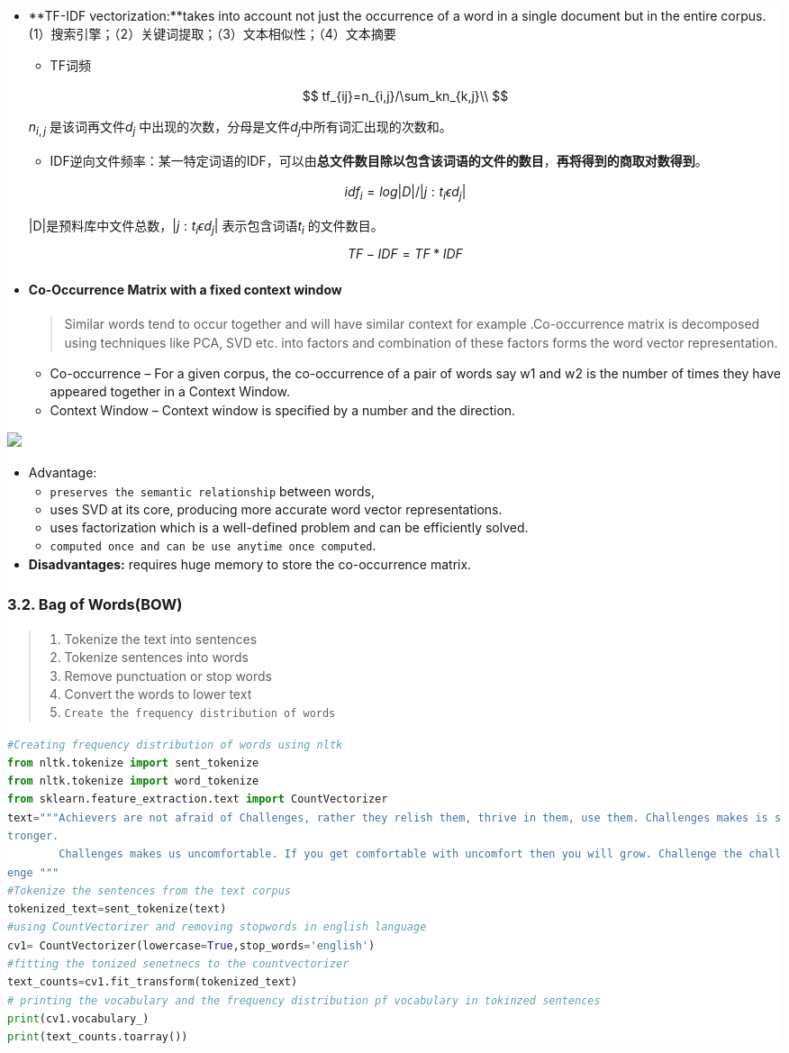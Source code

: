 - **TF-IDF vectorization:**takes into account not just the occurrence of a word in a single document but in the entire corpus. (1）搜索引擎；（2）关键词提取；（3）文本相似性；（4）文本摘要

  - TF词频

  $$
  tf_{ij}=n_{i,j}/\sum_kn_{k,j}\\
  $$

  $n_{i,j}$ 是该词再文件$d_j$ 中出现的次数，分母是文件$d_j$中所有词汇出现的次数和。

  - IDF逆向文件频率：某一特定词语的IDF，可以由**总文件数目除以包含该词语的文件的数目**，**再将得到的商取对数得到**。

  $$
  idf_i=log|D|/|{j:t_i\epsilon d_j}|
  $$

  |D|是预料库中文件总数，$|{j:t_i\epsilon d_j}|$ 表示包含词语$t_i$ 的文件数目。
  $$
  TF-IDF=TF*IDF
  $$

- #### Co-Occurrence Matrix with a fixed context window

  > Similar words tend to occur together and will have similar context for example .Co-occurrence matrix is decomposed using techniques like PCA, SVD etc. into factors and combination of these factors forms the word vector representation.

  - Co-occurrence – For a given corpus, the co-occurrence of a pair of words say w1 and w2 is the number of times they have appeared together in a Context Window.
  - Context Window – Context window is specified by a number and the direction. 

![](https://lddpicture.oss-cn-beijing.aliyuncs.com/picture/image-20200717101404690.png)

- Advantage:
  - `preserves the semantic relationship` between words,
  - uses SVD at its core, producing more accurate word vector representations.
  - uses factorization which is a well-defined problem and can be efficiently solved.
  - `computed once and can be use anytime once computed`.
- **Disadvantages:** requires huge memory to store the co-occurrence matrix.

### 3.2. Bag of Words(BOW)

> 1. Tokenize the text into sentences
> 2. Tokenize sentences into words
> 3. Remove punctuation or stop words
> 4. Convert the words to lower text
> 5. `Create the frequency distribution of words`

```python
#Creating frequency distribution of words using nltk
from nltk.tokenize import sent_tokenize
from nltk.tokenize import word_tokenize
from sklearn.feature_extraction.text import CountVectorizer
text="""Achievers are not afraid of Challenges, rather they relish them, thrive in them, use them. Challenges makes is stronger.
        Challenges makes us uncomfortable. If you get comfortable with uncomfort then you will grow. Challenge the challenge """
#Tokenize the sentences from the text corpus
tokenized_text=sent_tokenize(text)
#using CountVectorizer and removing stopwords in english language
cv1= CountVectorizer(lowercase=True,stop_words='english')
#fitting the tonized senetnecs to the countvectorizer
text_counts=cv1.fit_transform(tokenized_text)
# printing the vocabulary and the frequency distribution pf vocabulary in tokinzed sentences
print(cv1.vocabulary_)
print(text_counts.toarray())
```
